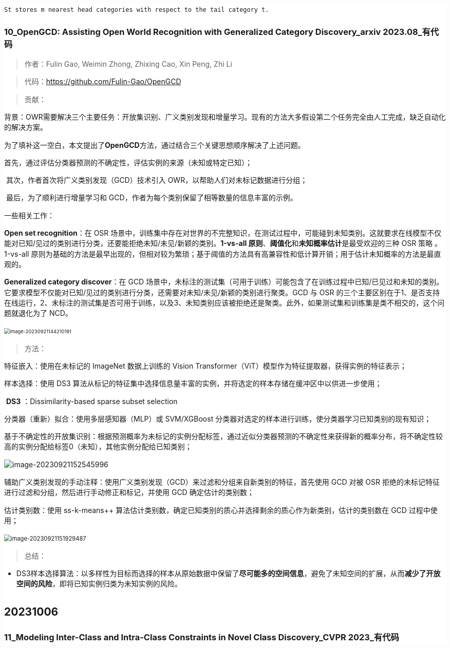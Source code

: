 ```St stores m nearest head categories with respect to the tail category t.```

### 10_OpenGCD: Assisting Open World Recognition with Generalized Category Discovery_arxiv 2023.08_有代码

> 作者：Fulin Gao, Weimin Zhong, Zhixing Cao, Xin Peng, Zhi Li

> 代码：https://github.com/Fulin-Gao/OpenGCD

> 贡献：

背景：OWR需要解决三个主要任务：开放集识别、广义类别发现和增量学习。现有的方法大多假设第二个任务完全由人工完成，缺乏自动化的解决方案。

为了填补这一空白，本文提出了**OpenGCD**方法，通过结合三个关键思想顺序解决了上述问题。

​	首先，通过评估分类器预测的不确定性，评估实例的来源（未知或特定已知）；

​	其次，作者首次将广义类别发现（GCD）技术引入 OWR，以帮助人们对未标记数据进行分组；

​	最后，为了顺利进行增量学习和 GCD，作者为每个类别保留了相等数量的信息丰富的示例。

一些相关工作：

**Open set recognition**：在 OSR 场景中，训练集中存在对世界的不完整知识，在测试过程中，可能碰到未知类别。这就要求在线模型不仅能对已知/见过的类别进行分类，还要能拒绝未知/未见/新颖的类别。**1-vs-all 原则**、**阈值化**和**未知概率估计**是最受欢迎的三种 OSR 策略 。1-vs-all 原则为基础的方法是最早出现的，但相对较为繁琐；基于阈值的方法具有高兼容性和低计算开销；用于估计未知概率的方法是最直观的。

**Generalized category discover**：在 GCD 场景中，未标注的测试集（可用于训练）可能包含了在训练过程中已知/已见过和未知的类别。它要求模型不仅能对已知/见过的类别进行分类，还需要对未知/未见/新颖的类别进行聚类。GCD 与 OSR 的三个主要区别在于1、是否支持在线运行，2、未标注的测试集是否可用于训练，以及3、未知类别应该被拒绝还是聚类。此外，如果测试集和训练集是类不相交的，这个问题就退化为了 NCD。

<img src="https://raw.githubusercontent.com/yuki1ssad/typora_images/main/image-20230921144210191.png" alt="image-20230921144210191" style="zoom: 67%;" />

> 方法：

特征嵌入：使用在未标记的 ImageNet 数据上训练的 Vision Transformer（ViT）模型作为特征提取器，获得实例的特征表示；

样本选择：使用 DS3 算法从标记的特征集中选择信息量丰富的实例，并将选定的样本存储在缓冲区中以供进一步使用；

​	**DS3** ：Dissimilarity-based sparse subset selection

分类器（重新）拟合：使用多层感知器（MLP）或 SVM/XGBoost 分类器对选定的样本进行训练，使分类器学习已知类别的现有知识；

基于不确定性的开放集识别：根据预测概率为未标记的实例分配标签，通过近似分类器预测的不确定性来获得新的概率分布，将不确定性较高的实例分配给标签0（未知），其他实例分配给已知类别；

![image-20230921152545996](https://raw.githubusercontent.com/yuki1ssad/typora_images/main/image-20230921152545996.png)

辅助广义类别发现的手动注释：使用广义类别发现（GCD）来过滤和分组来自新类别的特征，首先使用 GCD 对被 OSR 拒绝的未标记特征进行过滤和分组，然后进行手动修正和标记，并使用 GCD 确定估计的类别数；

估计类别数：使用 ss-k-means++ 算法估计类别数，确定已知类别的质心并选择剩余的质心作为新类别，估计的类别数在 GCD 过程中使用；

<img src="https://raw.githubusercontent.com/yuki1ssad/typora_images/main/image-20230921151929487.png" alt="image-20230921151929487" style="zoom:80%;" />

> 总结：

* DS3样本选择算法：以多样性为目标而选择的样本从原始数据中保留了**尽可能多的空间信息**，避免了未知空间的扩展，从而**减少了开放空间的风险**，即将已知实例归类为未知实例的风险。

## 20231006

### 11_Modeling Inter-Class and Intra-Class Constraints in Novel Class Discovery_CVPR 2023_有代码
```